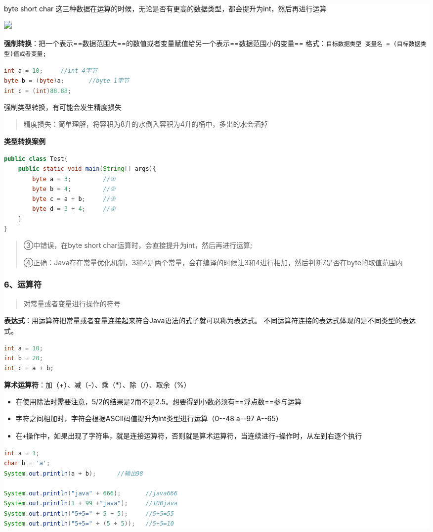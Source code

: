 byte short char 这三种数据在运算的时候，无论是否有更高的数据类型，都会提升为int，然后再进行运算

![](http://images.hellocode.top/9i8UwNOcMK6kej5.png)

**强制转换**：把一个表示==数据范围大==的数值或者变量赋值给另一个表示==数据范围小的变量==
格式：`目标数据类型 变量名 = (目标数据类型)值或者变量;`

```java
int a = 10;		//int 4字节
byte b = (byte)a;		//byte 1字节
int c = (int)88.88;
```

强制类型转换，有可能会发生精度损失

> 精度损失：简单理解，将容积为8升的水倒入容积为4升的桶中，多出的水会洒掉

**类型转换案例**

```java
public class Test{
    public static void main(String[] args){
        byte a = 3;			//①
        byte b = 4;			//②
        byte c = a + b;		//③
        byte d = 3 + 4;		//④
    }
}
```

> ③中错误，在byte short char运算时，会直接提升为int，然后再进行运算;
>
> ④正确：Java存在常量优化机制，3和4是两个常量，会在编译的时候让3和4进行相加，然后判断7是否在byte的取值范围内

### 6、运算符

> 对常量或者变量进行操作的符号

**表达式**：用运算符把常量或者变量连接起来符合Java语法的式子就可以称为表达式。
    不同运算符连接的表达式体现的是不同类型的表达式。

```java
int a = 10;
int b = 20;
int c = a + b; 
```

**算术运算符**：加（+）、减（-）、乘（*）、除（/）、取余（%）

- 在使用除法时需要注意，5/2的结果是2而不是2.5。想要得到小数必须有==浮点数==参与运算

- 字符之间相加时，字符会根据ASCII码值提升为int类型进行运算（0--48   a--97   A--65）
- 在`+`操作中，如果出现了字符串，就是连接运算符，否则就是算术运算符，当连续进行`+`操作时，从左到右逐个执行

```java
int a = 1;
char b = 'a';
System.out.println(a + b);		//输出98

System.out.println("java" + 666);		//java666
System.out.println(1 + 99 +"java");		//100java
System.out.println("5+5=" + 5 + 5);		//5+5=55
System.out.println("5+5=" + (5 + 5));	//5+5=10
```
